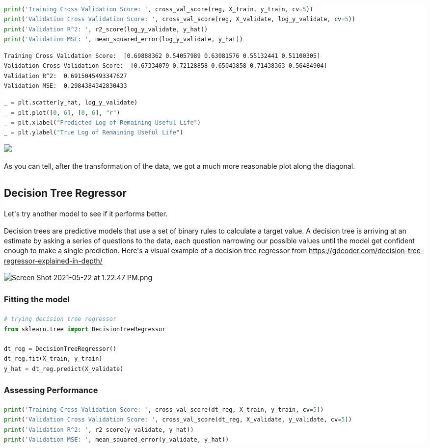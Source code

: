 
```python
print('Training Cross Validation Score: ', cross_val_score(reg, X_train, y_train, cv=5))
print('Validation Cross Validation Score: ', cross_val_score(reg, X_validate, log_y_validate, cv=5))
print('Validation R^2: ', r2_score(log_y_validate, y_hat))
print('Validation MSE: ', mean_squared_error(log_y_validate, y_hat))
```

    Training Cross Validation Score:  [0.69888362 0.54057989 0.63081576 0.55132441 0.51100305]
    Validation Cross Validation Score:  [0.67334079 0.72128858 0.65043858 0.71438363 0.56484904]
    Validation R^2:  0.6915045493347627
    Validation MSE:  0.2984384342830433
    


```python
_ = plt.scatter(y_hat, log_y_validate)
_ = plt.plot([0, 6], [0, 6], "r")
_ = plt.xlabel("Predicted Log of Remaining Useful Life")
_ = plt.ylabel("True Log of Remaining Useful Life")
```


<img src="/images/MLProjMarkdown/output_40_0.jpg"/>


As you can tell, after the transformation of the data, we got a much more reasonable plot along the diagonal.

## Decision Tree Regressor
Let's try another model to see if it performs better.

Decision trees are predictive models that use a set of binary rules to calculate a target value. A decision tree is arriving at an estimate by asking a series of questions to the data, each question narrowing our possible values until the model get confident enough to make a single prediction.
Here's a visual example of a decision tree regressor from
https://gdcoder.com/decision-tree-regressor-explained-in-depth/

![Screen Shot 2021-05-22 at 1.22.47 PM.png](attachment:3cb9be4e-43f0-4b71-9307-cd0160558d01.png)

### Fitting the model


```python
# trying decision tree regressor
from sklearn.tree import DecisionTreeRegressor

dt_reg = DecisionTreeRegressor()
dt_reg.fit(X_train, y_train)
y_hat = dt_reg.predict(X_validate)
```

### Assessing Performance


```python
print('Training Cross Validation Score: ', cross_val_score(dt_reg, X_train, y_train, cv=5))
print('Validation Cross Validation Score: ', cross_val_score(dt_reg, X_validate, y_validate, cv=5))
print('Validation R^2: ', r2_score(y_validate, y_hat))
print('Validation MSE: ', mean_squared_error(y_validate, y_hat))
```
